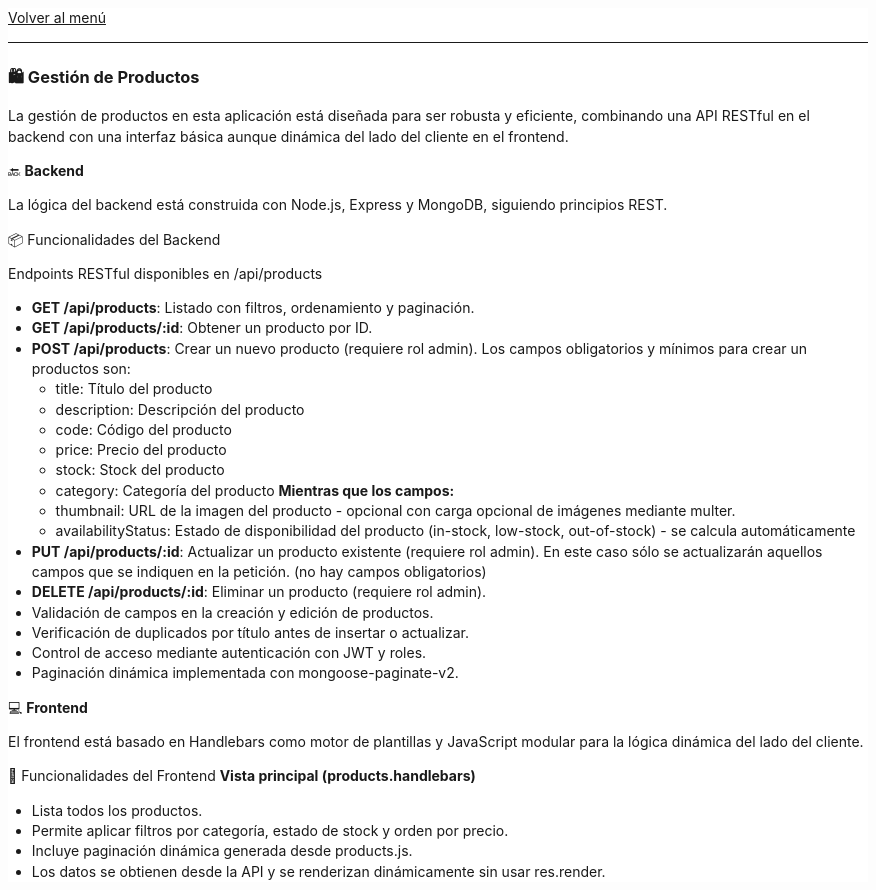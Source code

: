 [Volver al menú](#top)

<hr>

<a name="productos"></a>

### 🛍️ Gestión de Productos

La gestión de productos en esta aplicación está diseñada para ser robusta y eficiente, combinando una API RESTful en el backend con una interfaz básica aunque dinámica del lado del cliente en el frontend.

🔙 **Backend**

La lógica del backend está construida con Node.js, Express y MongoDB, siguiendo principios REST.

📦 Funcionalidades del Backend

Endpoints RESTful disponibles en /api/products

- **GET /api/products**: Listado con filtros, ordenamiento y paginación.
- **GET /api/products/:id**: Obtener un producto por ID.
- **POST /api/products**: Crear un nuevo producto (requiere rol admin).
  Los campos obligatorios y mínimos para crear un productos son:
  - title: Título del producto
  - description: Descripción del producto
  - code: Código del producto
  - price: Precio del producto
  - stock: Stock del producto
  - category: Categoría del producto
    **Mientras que los campos:**
  - thumbnail: URL de la imagen del producto - opcional con carga opcional de imágenes mediante multer.
  - availabilityStatus: Estado de disponibilidad del producto (in-stock, low-stock, out-of-stock) - se calcula automáticamente
- **PUT /api/products/:id**: Actualizar un producto existente (requiere rol admin).
  En este caso sólo se actualizarán aquellos campos que se indiquen en la petición. (no hay campos obligatorios)
- **DELETE /api/products/:id**: Eliminar un producto (requiere rol admin).
- Validación de campos en la creación y edición de productos.
- Verificación de duplicados por título antes de insertar o actualizar.
- Control de acceso mediante autenticación con JWT y roles.
- Paginación dinámica implementada con mongoose-paginate-v2.

💻 **Frontend**

El frontend está basado en Handlebars como motor de plantillas y JavaScript modular para la lógica dinámica del lado del cliente.

🎨 Funcionalidades del Frontend
**Vista principal (products.handlebars)**

- Lista todos los productos.
- Permite aplicar filtros por categoría, estado de stock y orden por precio.
- Incluye paginación dinámica generada desde products.js.
- Los datos se obtienen desde la API y se renderizan dinámicamente sin usar res.render.

